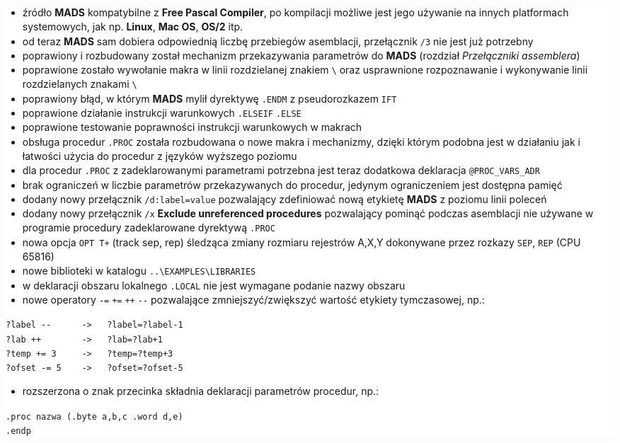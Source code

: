 - źródło **MADS** kompatybilne z **Free Pascal Compiler**, po kompilacji możliwe jest jego używanie na innych platformach systemowych, jak np. **Linux**, **Mac OS**, **OS/2** itp.
- od teraz **MADS** sam dobiera odpowiednią liczbę przebiegów asemblacji, przełącznik `/3` nie jest już potrzebny
- poprawiony i rozbudowany został mechanizm przekazywania parametrów do **MADS** (rozdział *Przełączniki assemblera*)
- poprawione zostało wywołanie makra w linii rozdzielanej znakiem `\` oraz usprawnione rozpoznawanie i wykonywanie linii rozdzielanych znakami `\`
- poprawiony błąd, w którym **MADS** mylił dyrektywę `.ENDM` z pseudorozkazem `IFT`
- poprawione działanie instrukcji warunkowych `.ELSEIF` `.ELSE`
- poprawione testowanie poprawności instrukcji warunkowych w makrach
- obsługa procedur `.PROC` została rozbudowana o nowe makra i mechanizmy, dzięki którym podobna jest w działaniu jak i łatwości użycia do procedur z języków wyższego poziomu
- dla procedur `.PROC` z zadeklarowanymi parametrami potrzebna jest teraz dodatkowa deklaracja `@PROC_VARS_ADR`
- brak ograniczeń w liczbie parametrów przekazywanych do procedur, jedynym ograniczeniem jest dostępna pamięć
- dodany nowy przełącznik `/d:label=value` pozwalający zdefiniować nową etykietę **MADS** z poziomu linii poleceń
- dodany nowy przełącznik `/x` **Exclude unreferenced procedures** pozwalający pominąć podczas asemblacji nie używane w programie procedury zadeklarowane dyrektywą `.PROC`
- nowa opcja `OPT T+` (track sep, rep) śledząca zmiany rozmiaru rejestrów A,X,Y dokonywane przez rozkazy `SEP`, `REP` (CPU 65816)
- nowe biblioteki w katalogu `..\EXAMPLES\LIBRARIES`
- w deklaracji obszaru lokalnego `.LOCAL` nie jest wymagane podanie nazwy obszaru
- nowe operatory `-=` `+=` `++` `--` pozwalające zmniejszyć/zwiększyć wartość etykiety tymczasowej, np.:

```
?label --      ->   ?label=?label-1
?lab ++        ->   ?lab=?lab+1
?temp += 3     ->   ?temp=?temp+3
?ofset -= 5    ->   ?ofset=?ofset-5
```

- rozszerzona o znak przecinka składnia deklaracji parametrów procedur, np.:

```
.proc nazwa (.byte a,b,c .word d,e)
.endp
```